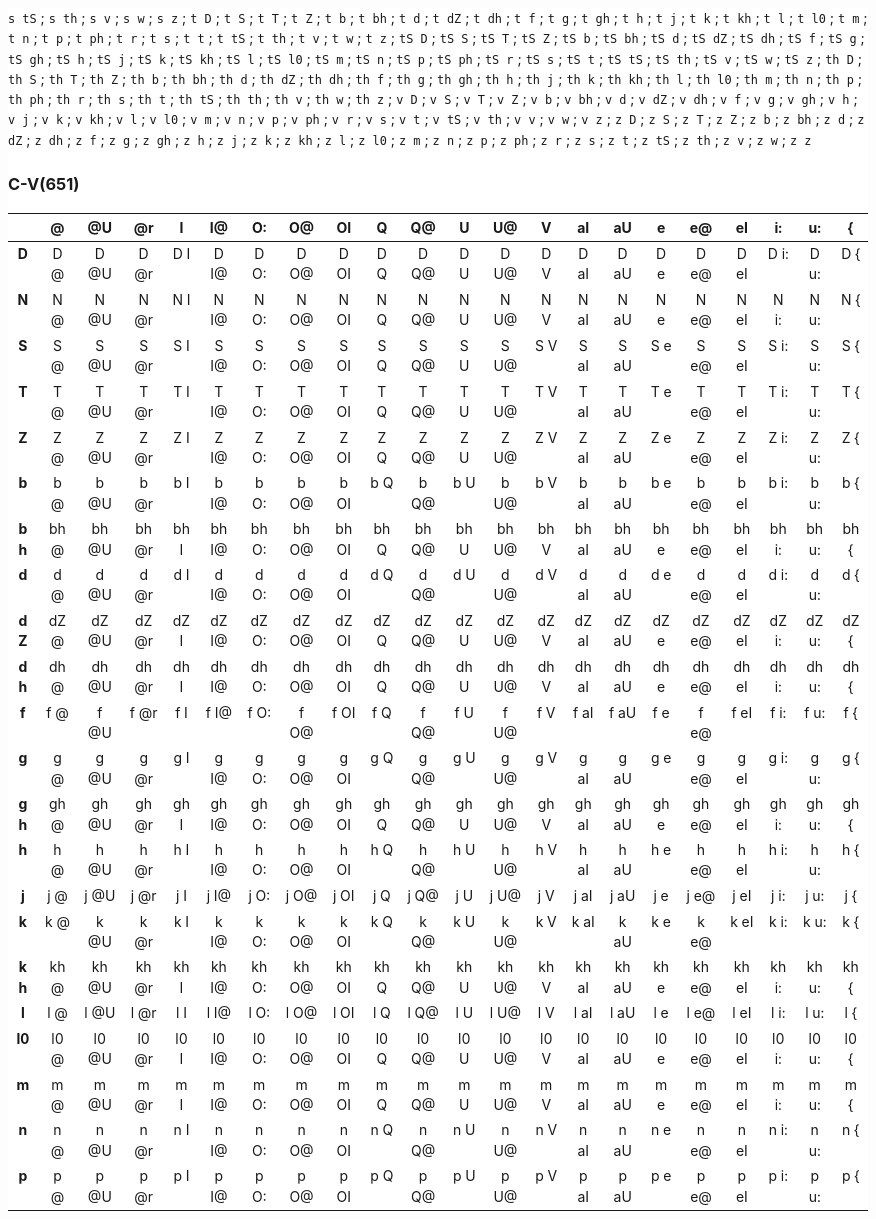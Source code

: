 `s tS` ; `s th` ; `s v` ; `s w` ; `s z` ; `t D` ; `t S` ; `t T` ; `t Z` ; `t b` ; `t bh` ; `t d` ; `t dZ` ; `t dh` ; `t f` ; `t g` ; `t gh` ; `t h` ; `t j` ; `t k` ; `t kh` ; `t l` ; `t l0` ; `t m` ; `t n` ; `t p` ; `t ph` ; `t r` ; `t s` ; `t t` ; `t tS` ; `t th` ; `t v` ; `t w` ; `t z` ; `tS D` ; `tS S` ; `tS T` ; `tS Z` ; `tS b` ; `tS bh` ; `tS d` ; `tS dZ` ; `tS dh` ; `tS f` ; `tS g` ; `tS gh` ; `tS h` ; `tS j` ; `tS k` ; `tS kh` ; `tS l` ; `tS l0` ; `tS m` ; `tS n` ; `tS p` ; `tS ph` ; `tS r` ; `tS s` ; `tS t` ; `tS tS` ; `tS th` ; `tS v` ; `tS w` ; `tS z` ; `th D` ; `th S` ; `th T` ; `th Z` ; `th b` ; `th bh` ; `th d` ; `th dZ` ; `th dh` ; `th f` ; `th g` ; `th gh` ; `th h` ; `th j` ; `th k` ; `th kh` ; `th l` ; `th l0` ; `th m` ; `th n` ; `th p` ; `th ph` ; `th r` ; `th s` ; `th t` ; `th tS` ; `th th` ; `th v` ; `th w` ; `th z` ; `v D` ; `v S` ; `v T` ; `v Z` ; `v b` ; `v bh` ; `v d` ; `v dZ` ; `v dh` ; `v f` ; `v g` ; `v gh` ; `v h` ; `v j` ; `v k` ; `v kh` ; `v l` ; `v l0` ; `v m` ; `v n` ; `v p` ; `v ph` ; `v r` ; `v s` ; `v t` ; `v tS` ; `v th` ; `v v` ; `v w` ; `v z` ; `z D` ; `z S` ; `z T` ; `z Z` ; `z b` ; `z bh` ; `z d` ; `z dZ` ; `z dh` ; `z f` ; `z g` ; `z gh` ; `z h` ; `z j` ; `z k` ; `z kh` ; `z l` ; `z l0` ; `z m` ; `z n` ; `z p` ; `z ph` ; `z r` ; `z s` ; `z t` ; `z tS` ; `z th` ; `z v` ; `z w` ; `z z`

### C-V(651)

|   | **@** | **@U** | **@r** | **I** | **I@** | **O:** | **O@** | **OI** | **Q** | **Q@** | **U** | **U@** | **V** | **aI** | **aU** | **e** | **e@** | **eI** | **i:** | **u:** | **\{** |
|:-------:|:-----:|:------:|:------:|:-----:|:------:|:------:|:------:|:------:|:-----:|:------:|:-----:|:------:|:-----:|:------:|:------:|:-----:|:------:|:------:|:------:|:------:|:------:|
| **D**  | D @  | D @U  | D @r  | D I  | D I@  | D O:  | D O@  | D OI  | D Q  | D Q@  | D U  | D U@  | D V  | D aI  | D aU  | D e  | D e@  | D eI  | D i:  | D u:  | D \{  |
| **N**  | N @  | N @U  | N @r  | N I  | N I@  | N O:  | N O@  | N OI  | N Q  | N Q@  | N U  | N U@  | N V  | N aI  | N aU  | N e  | N e@  | N eI  | N i:  | N u:  | N \{  |
| **S**  | S @  | S @U  | S @r  | S I  | S I@  | S O:  | S O@  | S OI  | S Q  | S Q@  | S U  | S U@  | S V  | S aI  | S aU  | S e  | S e@  | S eI  | S i:  | S u:  | S \{  |
| **T**  | T @  | T @U  | T @r  | T I  | T I@  | T O:  | T O@  | T OI  | T Q  | T Q@  | T U  | T U@  | T V  | T aI  | T aU  | T e  | T e@  | T eI  | T i:  | T u:  | T \{  |
| **Z**  | Z @  | Z @U  | Z @r  | Z I  | Z I@  | Z O:  | Z O@  | Z OI  | Z Q  | Z Q@  | Z U  | Z U@  | Z V  | Z aI  | Z aU  | Z e  | Z e@  | Z eI  | Z i:  | Z u:  | Z \{  |
| **b**   | b @   | b @U   | b @r   | b I   | b I@   | b O:   | b O@   | b OI   | b Q   | b Q@   | b U   | b U@   | b V   | b aI   | b aU   | b e   | b e@   | b eI   | b i:   | b u:   | b \{   |
| **bh**  | bh @  | bh @U  | bh @r  | bh I  | bh I@  | bh O:  | bh O@  | bh OI  | bh Q  | bh Q@  | bh U  | bh U@  | bh V  | bh aI  | bh aU  | bh e  | bh e@  | bh eI  | bh i:  | bh u:  | bh \{  |
| **d**   | d @   | d @U   | d @r   | d I   | d I@   | d O:   | d O@   | d OI   | d Q   | d Q@   | d U   | d U@   | d V   | d aI   | d aU   | d e   | d e@   | d eI   | d i:   | d u:   | d \{   |
| **dZ**  | dZ @  | dZ @U  | dZ @r  | dZ I  | dZ I@  | dZ O:  | dZ O@  | dZ OI  | dZ Q  | dZ Q@  | dZ U  | dZ U@  | dZ V  | dZ aI  | dZ aU  | dZ e  | dZ e@  | dZ eI  | dZ i:  | dZ u:  | dZ \{  |
| **dh**  | dh @  | dh @U  | dh @r  | dh I  | dh I@  | dh O:  | dh O@  | dh OI  | dh Q  | dh Q@  | dh U  | dh U@  | dh V  | dh aI  | dh aU  | dh e  | dh e@  | dh eI  | dh i:  | dh u:  | dh \{  |
| **f**   | f @   | f @U   | f @r   | f I   | f I@   | f O:   | f O@   | f OI   | f Q   | f Q@   | f U   | f U@   | f V   | f aI   | f aU   | f e   | f e@   | f eI   | f i:   | f u:   | f \{   |
| **g**   | g @   | g @U   | g @r   | g I   | g I@   | g O:   | g O@   | g OI   | g Q   | g Q@   | g U   | g U@   | g V   | g aI   | g aU   | g e   | g e@   | g eI   | g i:   | g u:   | g \{   |
| **gh**  | gh @  | gh @U  | gh @r  | gh I  | gh I@  | gh O:  | gh O@  | gh OI  | gh Q  | gh Q@  | gh U  | gh U@  | gh V  | gh aI  | gh aU  | gh e  | gh e@  | gh eI  | gh i:  | gh u:  | gh \{  |
| **h**   | h @   | h @U   | h @r   | h I   | h I@   | h O:   | h O@   | h OI   | h Q   | h Q@   | h U   | h U@   | h V   | h aI   | h aU   | h e   | h e@   | h eI   | h i:   | h u:   | h \{   |
| **j**   | j @   | j @U   | j @r   | j I   | j I@   | j O:   | j O@   | j OI   | j Q   | j Q@   | j U   | j U@   | j V   | j aI   | j aU   | j e   | j e@   | j eI   | j i:   | j u:   | j \{   |
| **k**   | k @   | k @U   | k @r   | k I   | k I@   | k O:   | k O@   | k OI   | k Q   | k Q@   | k U   | k U@   | k V   | k aI   | k aU   | k e   | k e@   | k eI   | k i:   | k u:   | k \{   |
| **kh**  | kh @  | kh @U  | kh @r  | kh I  | kh I@  | kh O:  | kh O@  | kh OI  | kh Q  | kh Q@  | kh U  | kh U@  | kh V  | kh aI  | kh aU  | kh e  | kh e@  | kh eI  | kh i:  | kh u:  | kh \{  |
| **l**   | l @   | l @U   | l @r   | l I   | l I@   | l O:   | l O@   | l OI   | l Q   | l Q@   | l U   | l U@   | l V   | l aI   | l aU   | l e   | l e@   | l eI   | l i:   | l u:   | l \{   |
| **l0**  | l0 @  | l0 @U  | l0 @r  | l0 I  | l0 I@  | l0 O:  | l0 O@  | l0 OI  | l0 Q  | l0 Q@  | l0 U  | l0 U@  | l0 V  | l0 aI  | l0 aU  | l0 e  | l0 e@  | l0 eI  | l0 i:  | l0 u:  | l0 \{  |
| **m**   | m @   | m @U   | m @r   | m I   | m I@   | m O:   | m O@   | m OI   | m Q   | m Q@   | m U   | m U@   | m V   | m aI   | m aU   | m e   | m e@   | m eI   | m i:   | m u:   | m \{   |
| **n**   | n @   | n @U   | n @r   | n I   | n I@   | n O:   | n O@   | n OI   | n Q   | n Q@   | n U   | n U@   | n V   | n aI   | n aU   | n e   | n e@   | n eI   | n i:   | n u:   | n \{   |
| **p**   | p @   | p @U   | p @r   | p I   | p I@   | p O:   | p O@   | p OI   | p Q   | p Q@   | p U   | p U@   | p V   | p aI   | p aU   | p e   | p e@   | p eI   | p i:   | p u:   | p \{   |